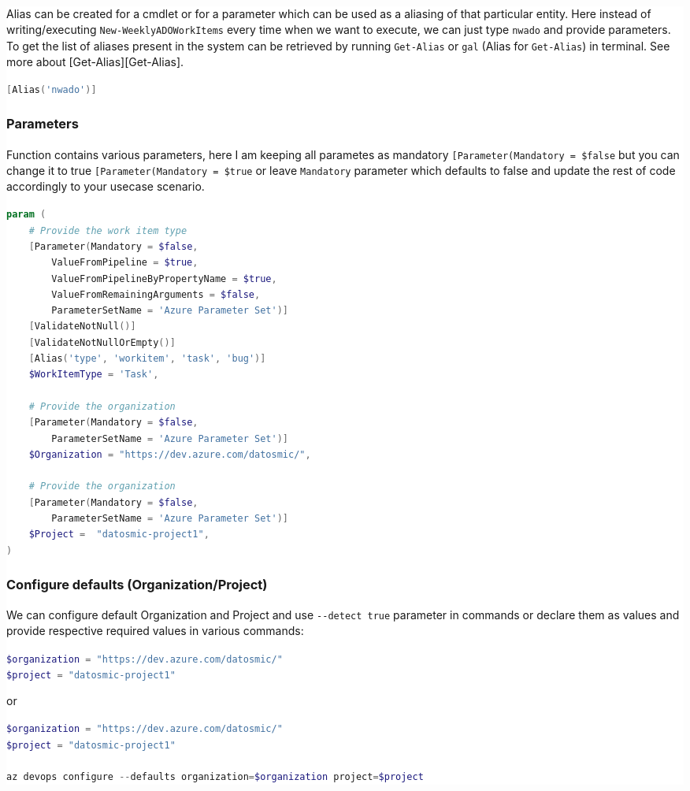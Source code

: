 Alias can be created for a cmdlet or for a parameter which can be used as a aliasing of that particular entity. Here instead of writing/executing `New-WeeklyADOWorkItems` every time when we want to execute, we can just type `nwado` and provide parameters. To get the list of aliases present in the system can be retrieved by running `Get-Alias` or `gal` (Alias for `Get-Alias`) in terminal. See more about [Get-Alias][Get-Alias].

```powershell
[Alias('nwado')]
```

### Parameters

Function contains various parameters, here I am keeping all parametes as mandatory `[Parameter(Mandatory = $false` but you can change it to true `[Parameter(Mandatory = $true` or leave `Mandatory` parameter which defaults to false and update the rest of code accordingly to your usecase scenario.

```powershell
param (
    # Provide the work item type
    [Parameter(Mandatory = $false, 
        ValueFromPipeline = $true,
        ValueFromPipelineByPropertyName = $true, 
        ValueFromRemainingArguments = $false, 
        ParameterSetName = 'Azure Parameter Set')]
    [ValidateNotNull()]
    [ValidateNotNullOrEmpty()]
    [Alias('type', 'workitem', 'task', 'bug')] 
    $WorkItemType = 'Task',

    # Provide the organization
    [Parameter(Mandatory = $false,
        ParameterSetName = 'Azure Parameter Set')]
    $Organization = "https://dev.azure.com/datosmic/",

    # Provide the organization
    [Parameter(Mandatory = $false,
        ParameterSetName = 'Azure Parameter Set')] 
    $Project =  "datosmic-project1",
)
```

### Configure defaults (Organization/Project)

We can configure default Organization and Project and use `--detect true` parameter in commands or declare them as values and provide respective required values in various commands:
```powershell
$organization = "https://dev.azure.com/datosmic/"
$project = "datosmic-project1"
```
or 

```powershell
$organization = "https://dev.azure.com/datosmic/"
$project = "datosmic-project1"

az devops configure --defaults organization=$organization project=$project
```


[Miriam-Graham-Org]: /assets/img/2024-02-04-ADO-Automation-UseCase1/Miriam-Graham-Org.png
[Nestor-Wilke-Org]: /assets/img/2024-02-04-ADO-Automation-UseCase1/Nestor-Wilke-Org.png
[Lee-Gu-Org]: /assets/img/2024-02-04-ADO-Automation-UseCase1/Lee-Gu-Org.png
[CreatedWorkItems]: /assets/img/2024-02-04-ADO-Automation-UseCase1/CreatedWorkItems.png
[ADO-WI-Query-Creation]: /assets/img/2024-02-04-ADO-Automation-Usecase2/ADO-WI-Query-Creation.png
[Mail-Output]: /assets/img/2024-02-04-ADO-Automation-Usecase2/Mail-Output.png
[Automation Use case for creation of Work Items in Azure DevOps]: /posts/ADO-Automation-Usecase1/
[Define a work item query in Azure Boards]: https://learn.microsoft.com/en-us/azure/devops/boards/queries/using-queries?view=azure-devops
[Automate creation of Work Items in Azure DevOps]: /posts/Create-WorkItems-Automation/
[Sending Email using Outlook Desktop Application]: /posts/Send-Email-Automation-PS/
[Onboarding to Azure DevOps]: /posts/Azure-DevOps-Onboard/
[Getting Started with Azure DevOps using Az CLI]: /posts/Azure-DevOps-CLI/
[Create Work Items in Azure DevOps project using Az CLI]: /posts/Create-ADO-WorkItems-CLI/
[Update Work Items in Azure DevOps project using Az CLI]: /posts/Update-ADO-WorkItems-CLI/
[Add relation to Work Items in Azure DevOps project using Az CLI]: /posts/Add-Relation-ADO-WorkItems-CLI/
[Automate creation of Work Items in Azure DevOps]: /posts/Create-WorkItems-Automation/
[New-WeeklyADOWorkItems.ps1]: https://github.com/scvslsravikiran/Blogs/blob/b2c6158e35e744a5bf517d94291fadc9eb102ba9/New-WeeklyADOWorkItems.ps1